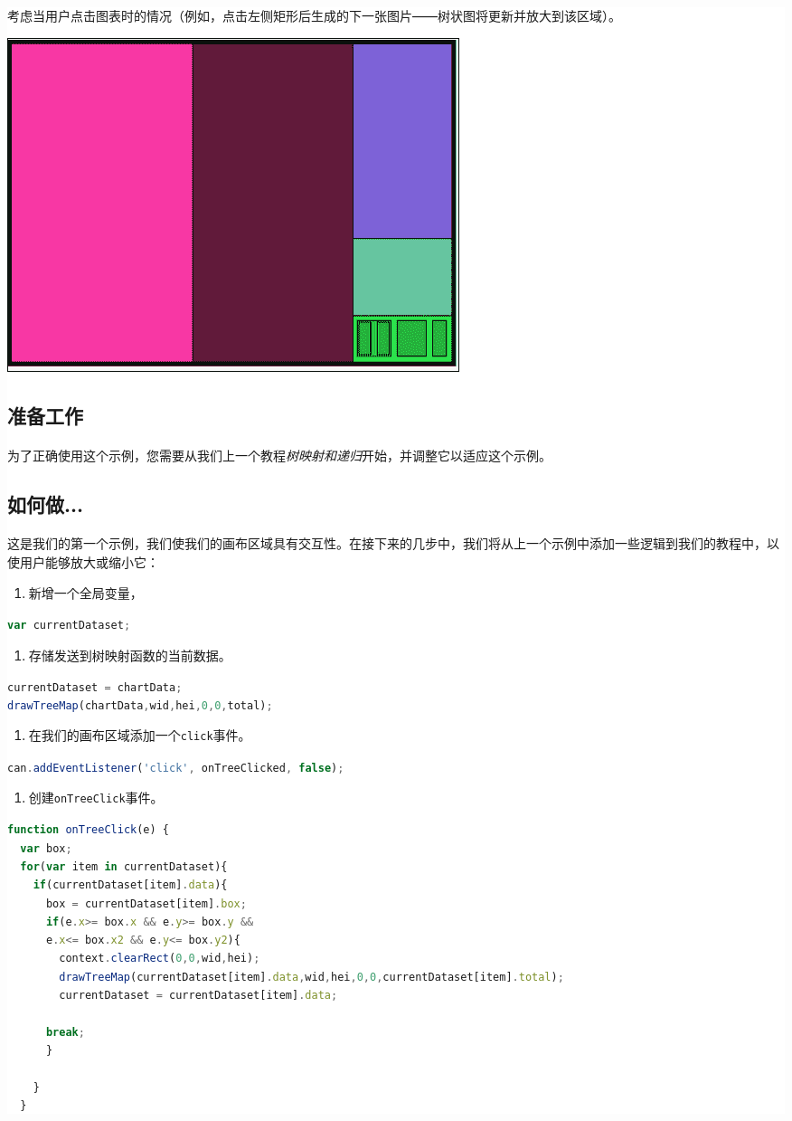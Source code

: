 考虑当用户点击图表时的情况（例如，点击左侧矩形后生成的下一张图片——树状图将更新并放大到该区域）。

![将用户交互添加到树映射](img/3707OT_05_05.jpg)

## 准备工作

为了正确使用这个示例，您需要从我们上一个教程*树映射和递归*开始，并调整它以适应这个示例。

## 如何做...

这是我们的第一个示例，我们使我们的画布区域具有交互性。在接下来的几步中，我们将从上一个示例中添加一些逻辑到我们的教程中，以使用户能够放大或缩小它：

1.  新增一个全局变量，

```js
var currentDataset;
```

1.  存储发送到树映射函数的当前数据。

```js
currentDataset = chartData;
drawTreeMap(chartData,wid,hei,0,0,total);
```

1.  在我们的画布区域添加一个`click`事件。

```js
can.addEventListener('click', onTreeClicked, false);
```

1.  创建`onTreeClick`事件。

```js
function onTreeClick(e) {
  var box;
  for(var item in currentDataset){
    if(currentDataset[item].data){
      box = currentDataset[item].box;
      if(e.x>= box.x && e.y>= box.y &&
      e.x<= box.x2 && e.y<= box.y2){
        context.clearRect(0,0,wid,hei);
        drawTreeMap(currentDataset[item].data,wid,hei,0,0,currentDataset[item].total);
        currentDataset = currentDataset[item].data;

      break;
      }

    }
  }
```